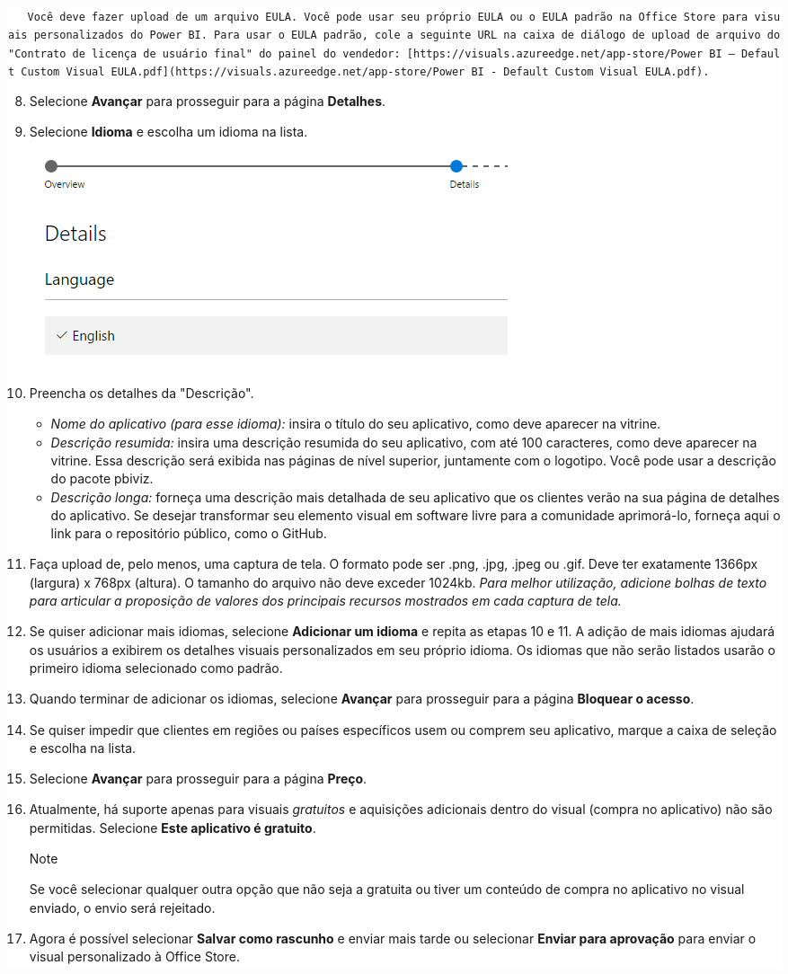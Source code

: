        Você deve fazer upload de um arquivo EULA. Você pode usar seu próprio EULA ou o EULA padrão na Office Store para visuais personalizados do Power BI. Para usar o EULA padrão, cole a seguinte URL na caixa de diálogo de upload de arquivo do "Contrato de licença de usuário final" do painel do vendedor: [https://visuals.azureedge.net/app-store/Power BI – Default Custom Visual EULA.pdf](https://visuals.azureedge.net/app-store/Power BI - Default Custom Visual EULA.pdf).
8. Selecione **Avançar** para prosseguir para a página **Detalhes**.
9. Selecione **Idioma** e escolha um idioma na lista.
   
    ![](media/office-store/powerbi-custom-visual-language.png)
10. Preencha os detalhes da "Descrição".
    
    * *Nome do aplicativo (para esse idioma):* insira o título do seu aplicativo, como deve aparecer na vitrine.
    * *Descrição resumida:* insira uma descrição resumida do seu aplicativo, com até 100 caracteres, como deve aparecer na vitrine. Essa descrição será exibida nas páginas de nível superior, juntamente com o logotipo. Você pode usar a descrição do pacote pbiviz.
    * *Descrição longa:* forneça uma descrição mais detalhada de seu aplicativo que os clientes verão na sua página de detalhes do aplicativo. Se desejar transformar seu elemento visual em software livre para a comunidade aprimorá-lo, forneça aqui o link para o repositório público, como o GitHub.
11. Faça upload de, pelo menos, uma captura de tela. O formato pode ser .png, .jpg, .jpeg ou .gif. Deve ter exatamente 1366px (largura) x 768px (altura). O tamanho do arquivo não deve exceder 1024kb. *Para melhor utilização, adicione bolhas de texto para articular a proposição de valores dos principais recursos mostrados em cada captura de tela.*
12. Se quiser adicionar mais idiomas, selecione **Adicionar um idioma** e repita as etapas 10 e 11. A adição de mais idiomas ajudará os usuários a exibirem os detalhes visuais personalizados em seu próprio idioma. Os idiomas que não serão listados usarão o primeiro idioma selecionado como padrão.
13. Quando terminar de adicionar os idiomas, selecione **Avançar** para prosseguir para a página **Bloquear o acesso**.
14. Se quiser impedir que clientes em regiões ou países específicos usem ou comprem seu aplicativo, marque a caixa de seleção e escolha na lista.
15. Selecione **Avançar** para prosseguir para a página **Preço**.
16. Atualmente, há suporte apenas para visuais *gratuitos* e aquisições adicionais dentro do visual (compra no aplicativo) não são permitidas. Selecione **Este aplicativo é gratuito**. 
    
    > [!NOTE]
    > Se você selecionar qualquer outra opção que não seja a gratuita ou tiver um conteúdo de compra no aplicativo no visual enviado, o envio será rejeitado.
    > 
    > 
17. Agora é possível selecionar **Salvar como rascunho** e enviar mais tarde ou selecionar **Enviar para aprovação** para enviar o visual personalizado à Office Store.
